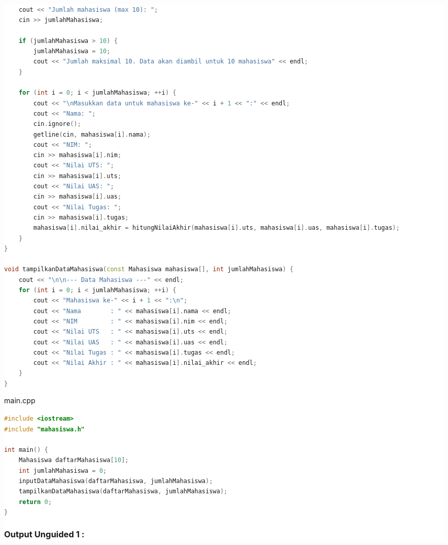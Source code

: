 ```C++
    cout << "Jumlah mahasiswa (max 10): ";
    cin >> jumlahMahasiswa;

    if (jumlahMahasiswa > 10) {
        jumlahMahasiswa = 10;
        cout << "Jumlah maksimal 10. Data akan diambil untuk 10 mahasiswa" << endl;
    }

    for (int i = 0; i < jumlahMahasiswa; ++i) {
        cout << "\nMasukkan data untuk mahasiswa ke-" << i + 1 << ":" << endl;
        cout << "Nama: ";
        cin.ignore(); 
        getline(cin, mahasiswa[i].nama);
        cout << "NIM: ";
        cin >> mahasiswa[i].nim;
        cout << "Nilai UTS: ";
        cin >> mahasiswa[i].uts;
        cout << "Nilai UAS: ";
        cin >> mahasiswa[i].uas;
        cout << "Nilai Tugas: ";
        cin >> mahasiswa[i].tugas;
        mahasiswa[i].nilai_akhir = hitungNilaiAkhir(mahasiswa[i].uts, mahasiswa[i].uas, mahasiswa[i].tugas);
    }
}

void tampilkanDataMahasiswa(const Mahasiswa mahasiswa[], int jumlahMahasiswa) {
    cout << "\n\n--- Data Mahasiswa ---" << endl;
    for (int i = 0; i < jumlahMahasiswa; ++i) {
        cout << "Mahasiswa ke-" << i + 1 << ":\n";
        cout << "Nama        : " << mahasiswa[i].nama << endl;
        cout << "NIM         : " << mahasiswa[i].nim << endl;
        cout << "Nilai UTS   : " << mahasiswa[i].uts << endl;
        cout << "Nilai UAS   : " << mahasiswa[i].uas << endl;
        cout << "Nilai Tugas : " << mahasiswa[i].tugas << endl;
        cout << "Nilai Akhir : " << mahasiswa[i].nilai_akhir << endl;
    }
}
```
main.cpp
```C++
#include <iostream>
#include "mahasiswa.h"

int main() {
    Mahasiswa daftarMahasiswa[10];
    int jumlahMahasiswa = 0;
    inputDataMahasiswa(daftarMahasiswa, jumlahMahasiswa);
    tampilkanDataMahasiswa(daftarMahasiswa, jumlahMahasiswa);
    return 0;
}
```
### Output Unguided 1 :
